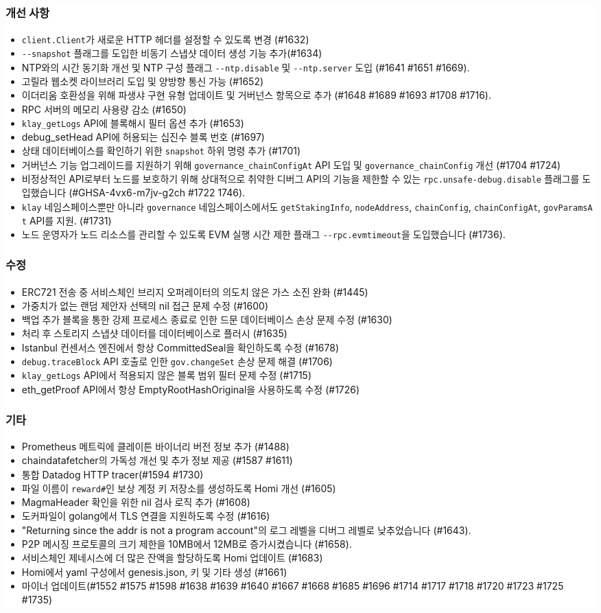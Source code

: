
### 개선 사항
- `client.Client`가 새로운 HTTP 헤더를 설정할 수 있도록 변경 (#1632)
- `--snapshot` 플래그를 도입한 비동기 스냅샷 데이터 생성 기능 추가(#1634)
- NTP와의 시간 동기화 개선 및 NTP 구성 플래그 `--ntp.disable` 및 `--ntp.server` 도입 (#1641 #1651 #1669).
- 고릴라 웹소켓 라이브러리 도입 및 양방향 통신 가능 (#1652)
- 이더리움 호환성을 위해 파생샤 구현 유형 업데이트 및 거버넌스 항목으로 추가 (#1648 #1689 #1693 #1708 #1716).
- RPC 서버의 메모리 사용량 감소 (#1650)
- `klay_getLogs` API에 블록해시 필터 옵션 추가 (#1653)
- debug_setHead API에 허용되는 십진수 블록 번호 (#1697)
- 상태 데이터베이스를 확인하기 위한 `snapshot` 하위 명령 추가 (#1701)
- 거버넌스 기능 업그레이드를 지원하기 위해 `governance_chainConfigAt` API 도입 및 `governance_chainConfig` 개선 (#1704 #1724)
- 비정상적인 API로부터 노드를 보호하기 위해 상대적으로 취약한 디버그 API의 기능을 제한할 수 있는 `rpc.unsafe-debug.disable` 플래그를 도입했습니다 (#GHSA-4vx6-m7jv-g2ch #1722 1746).
- `klay` 네임스페이스뿐만 아니라 `governance` 네임스페이스에서도 `getStakingInfo`, `nodeAddress`, `chainConfig`, `chainConfigAt`, `govParamsAt` API를 지원. (#1731)
- 노드 운영자가 노드 리소스를 관리할 수 있도록 EVM 실행 시간 제한 플래그 `--rpc.evmtimeout`을 도입했습니다 (#1736).


### 수정
- ERC721 전송 중 서비스체인 브리지 오퍼레이터의 의도치 않은 가스 소진 완화 (#1445)
- 가중치가 없는 랜덤 제안자 선택의 nil 접근 문제 수정 (#1600)
- 백업 추가 블록을 통한 강제 프로세스 종료로 인한 드문 데이터베이스 손상 문제 수정 (#1630)
- 처리 후 스토리지 스냅샷 데이터를 데이터베이스로 플러시 (#1635)
- Istanbul 컨센서스 엔진에서 항상 CommittedSeal을 확인하도록 수정 (#1678)
- `debug.traceBlock` API 호출로 인한 `gov.changeSet` 손상 문제 해결 (#1706)
- `klay_getLogs` API에서 적용되지 않은 블록 범위 필터 문제 수정 (#1715)
- eth_getProof API에서 항상 EmptyRootHashOriginal을 사용하도록 수정 (#1726)


### 기타
- Prometheus 메트릭에 클레이튼 바이너리 버전 정보 추가 (#1488)
- chaindatafetcher의 가독성 개선 및 추가 정보 제공 (#1587 #1611)
- 통합 Datadog HTTP tracer(#1594 #1730)
- 파일 이름이 `reward#`인 보상 계정 키 저장소를 생성하도록 Homi 개선 (#1605)
- MagmaHeader 확인을 위한 nil 검사 로직 추가 (#1608)
- 도커파일이 golang에서 TLS 연결을 지원하도록 수정 (#1616)
- "Returning since the addr is not a program account"의 로그 레벨을 디버그 레벨로 낮추었습니다 (#1643).
- P2P 메시징 프로토콜의 크기 제한을 10MB에서 12MB로 증가시켰습니다 (#1658).
- 서비스체인 제네시스에 더 많은 잔액을 할당하도록 Homi 업데이트 (#1683)
- Homi에서 yaml 구성에서 genesis.json, 키 및 기타 생성 (#1661)
- 마이너 업데이트(#1552 #1575 #1598 #1638 #1639 #1640 #1667 #1668 #1685 #1696 #1714 #1717 #1718 #1720 #1723 #1725 #1735)
